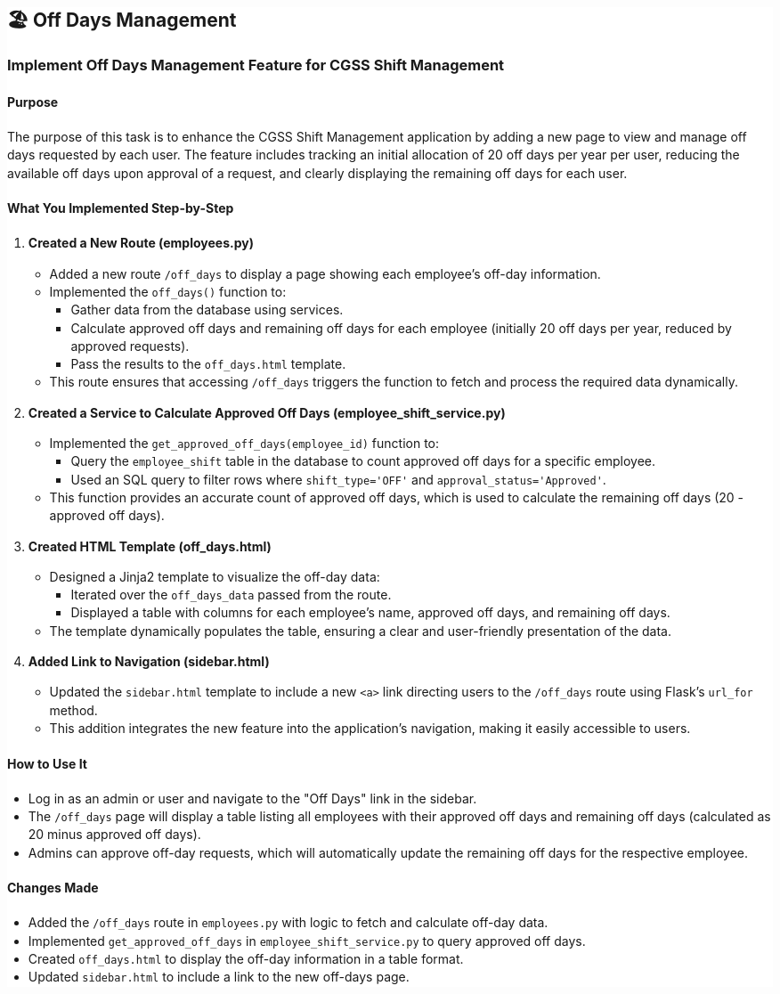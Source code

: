 ## 🏖 Off Days Management
### Implement Off Days Management Feature for CGSS Shift Management
#### Purpose
The purpose of this task is to enhance the CGSS Shift Management application by adding a new page to view and manage off days requested by each user. The feature includes tracking an initial allocation of 20 off days per year per user, reducing the available off days upon approval of a request, and clearly displaying the remaining off days for each user.

#### What You Implemented Step-by-Step
1. **Created a New Route (employees.py)**
   - Added a new route `/off_days` to display a page showing each employee’s off-day information.
   - Implemented the `off_days()` function to:
     - Gather data from the database using services.
     - Calculate approved off days and remaining off days for each employee (initially 20 off days per year, reduced by approved requests).
     - Pass the results to the `off_days.html` template.
   - This route ensures that accessing `/off_days` triggers the function to fetch and process the required data dynamically.

2. **Created a Service to Calculate Approved Off Days (employee_shift_service.py)**
   - Implemented the `get_approved_off_days(employee_id)` function to:
     - Query the `employee_shift` table in the database to count approved off days for a specific employee.
     - Used an SQL query to filter rows where `shift_type='OFF'` and `approval_status='Approved'`.
   - This function provides an accurate count of approved off days, which is used to calculate the remaining off days (20 - approved off days).

3. **Created HTML Template (off_days.html)**
   - Designed a Jinja2 template to visualize the off-day data:
     - Iterated over the `off_days_data` passed from the route.
     - Displayed a table with columns for each employee’s name, approved off days, and remaining off days.
   - The template dynamically populates the table, ensuring a clear and user-friendly presentation of the data.

4. **Added Link to Navigation (sidebar.html)**
   - Updated the `sidebar.html` template to include a new `<a>` link directing users to the `/off_days` route using Flask’s `url_for` method.
   - This addition integrates the new feature into the application’s navigation, making it easily accessible to users.

#### How to Use It
- Log in as an admin or user and navigate to the "Off Days" link in the sidebar.
- The `/off_days` page will display a table listing all employees with their approved off days and remaining off days (calculated as 20 minus approved off days).
- Admins can approve off-day requests, which will automatically update the remaining off days for the respective employee.

#### Changes Made
- Added the `/off_days` route in `employees.py` with logic to fetch and calculate off-day data.
- Implemented `get_approved_off_days` in `employee_shift_service.py` to query approved off days.
- Created `off_days.html` to display the off-day information in a table format.
- Updated `sidebar.html` to include a link to the new off-days page.
